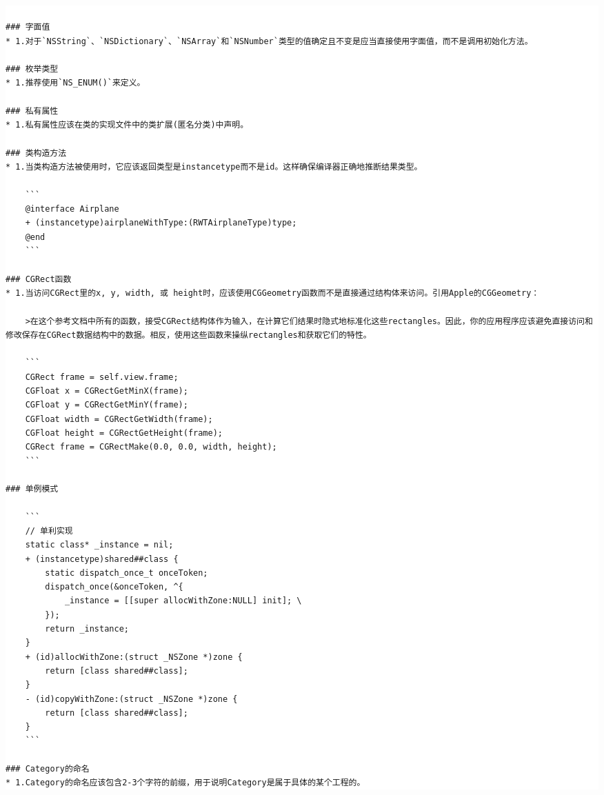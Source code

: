```

### 字面值
* 1.对于`NSString`、`NSDictionary`、`NSArray`和`NSNumber`类型的值确定且不变是应当直接使用字面值，而不是调用初始化方法。

### 枚举类型
* 1.推荐使用`NS_ENUM()`来定义。

### 私有属性
* 1.私有属性应该在类的实现文件中的类扩展(匿名分类)中声明。

### 类构造方法
* 1.当类构造方法被使用时，它应该返回类型是instancetype而不是id。这样确保编译器正确地推断结果类型。

	```
	@interface Airplane  
	+ (instancetype)airplaneWithType:(RWTAirplaneType)type;  
	@end
	```

### CGRect函数
* 1.当访问CGRect里的x, y, width, 或 height时，应该使用CGGeometry函数而不是直接通过结构体来访问。引用Apple的CGGeometry：  

	>在这个参考文档中所有的函数，接受CGRect结构体作为输入，在计算它们结果时隐式地标准化这些rectangles。因此，你的应用程序应该避免直接访问和修改保存在CGRect数据结构中的数据。相反，使用这些函数来操纵rectangles和获取它们的特性。

	```
	CGRect frame = self.view.frame;  
	CGFloat x = CGRectGetMinX(frame);  
	CGFloat y = CGRectGetMinY(frame);  
	CGFloat width = CGRectGetWidth(frame);  
	CGFloat height = CGRectGetHeight(frame);  
	CGRect frame = CGRectMake(0.0, 0.0, width, height); 
	```
	
### 单例模式

	```
	// 单利实现
	static class* _instance = nil; 
	+ (instancetype)shared##class {
    	static dispatch_once_t onceToken; 
    	dispatch_once(&onceToken, ^{ 
        	_instance = [[super allocWithZone:NULL] init]; \
    	}); 
    	return _instance; 
	} 
	+ (id)allocWithZone:(struct _NSZone *)zone { 
    	return [class shared##class]; 
	} 
	- (id)copyWithZone:(struct _NSZone *)zone { 
    	return [class shared##class]; 
	}
	```

### Category的命名
* 1.Category的命名应该包含2-3个字符的前缀，用于说明Category是属于具体的某个工程的。